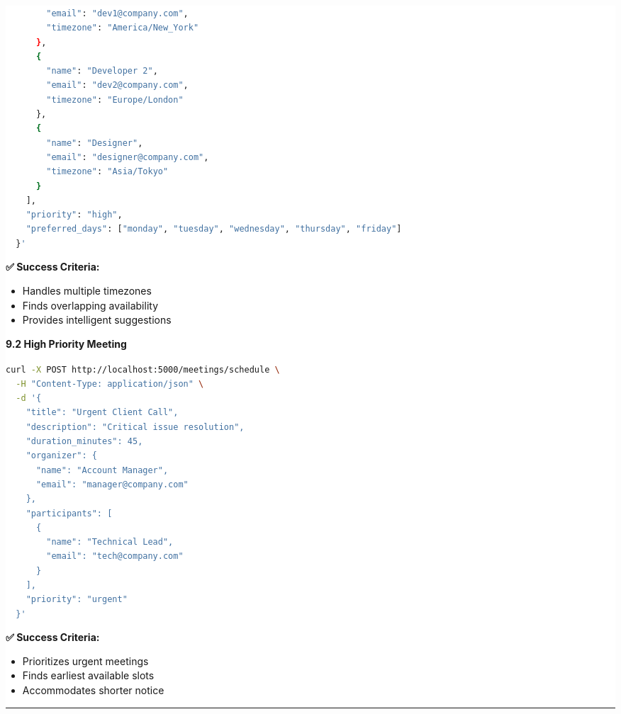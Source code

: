 ```bash
        "email": "dev1@company.com",
        "timezone": "America/New_York"
      },
      {
        "name": "Developer 2", 
        "email": "dev2@company.com",
        "timezone": "Europe/London"
      },
      {
        "name": "Designer",
        "email": "designer@company.com",
        "timezone": "Asia/Tokyo"
      }
    ],
    "priority": "high",
    "preferred_days": ["monday", "tuesday", "wednesday", "thursday", "friday"]
  }'
```

**✅ Success Criteria:**
- Handles multiple timezones
- Finds overlapping availability
- Provides intelligent suggestions

**9.2 High Priority Meeting**
```bash
curl -X POST http://localhost:5000/meetings/schedule \
  -H "Content-Type: application/json" \
  -d '{
    "title": "Urgent Client Call",
    "description": "Critical issue resolution",
    "duration_minutes": 45,
    "organizer": {
      "name": "Account Manager",
      "email": "manager@company.com"
    },
    "participants": [
      {
        "name": "Technical Lead",
        "email": "tech@company.com"
      }
    ],
    "priority": "urgent"
  }'
```

**✅ Success Criteria:**
- Prioritizes urgent meetings
- Finds earliest available slots
- Accommodates shorter notice

---
